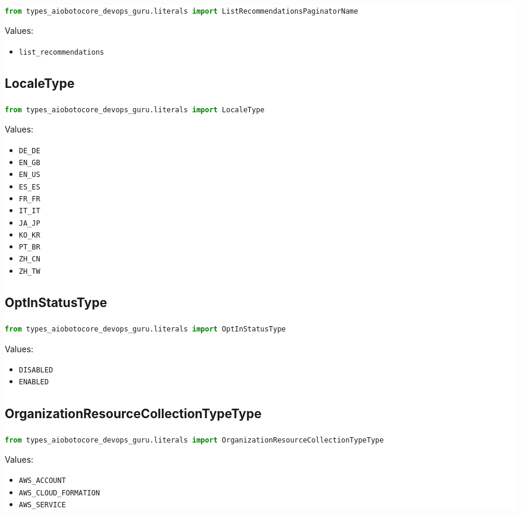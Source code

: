 ```python
from types_aiobotocore_devops_guru.literals import ListRecommendationsPaginatorName
```

Values:

- `list_recommendations`

<a id="localetype"></a>

## LocaleType

```python
from types_aiobotocore_devops_guru.literals import LocaleType
```

Values:

- `DE_DE`
- `EN_GB`
- `EN_US`
- `ES_ES`
- `FR_FR`
- `IT_IT`
- `JA_JP`
- `KO_KR`
- `PT_BR`
- `ZH_CN`
- `ZH_TW`

<a id="optinstatustype"></a>

## OptInStatusType

```python
from types_aiobotocore_devops_guru.literals import OptInStatusType
```

Values:

- `DISABLED`
- `ENABLED`

<a id="organizationresourcecollectiontypetype"></a>

## OrganizationResourceCollectionTypeType

```python
from types_aiobotocore_devops_guru.literals import OrganizationResourceCollectionTypeType
```

Values:

- `AWS_ACCOUNT`
- `AWS_CLOUD_FORMATION`
- `AWS_SERVICE`

